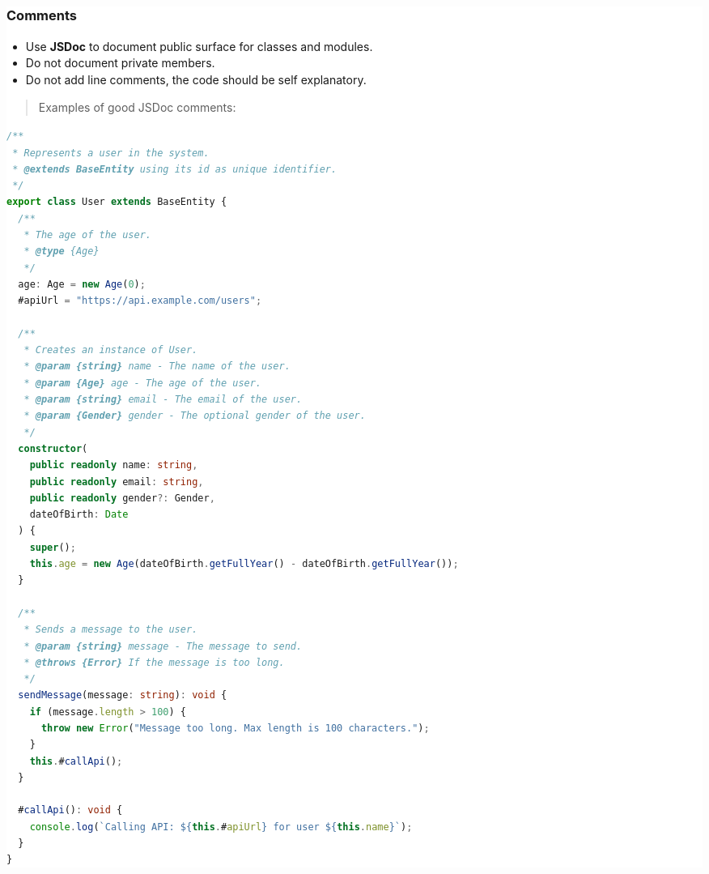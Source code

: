 ### Comments

- Use **JSDoc** to document public surface for classes and modules.
- Do not document private members.
- Do not add line comments, the code should be self explanatory.

> Examples of good JSDoc comments:

```typescript
/**
 * Represents a user in the system.
 * @extends BaseEntity using its id as unique identifier.
 */
export class User extends BaseEntity {
  /**
   * The age of the user.
   * @type {Age}
   */
  age: Age = new Age(0);
  #apiUrl = "https://api.example.com/users";

  /**
   * Creates an instance of User.
   * @param {string} name - The name of the user.
   * @param {Age} age - The age of the user.
   * @param {string} email - The email of the user.
   * @param {Gender} gender - The optional gender of the user.
   */
  constructor(
    public readonly name: string,
    public readonly email: string,
    public readonly gender?: Gender,
    dateOfBirth: Date
  ) {
    super();
    this.age = new Age(dateOfBirth.getFullYear() - dateOfBirth.getFullYear());
  }

  /**
   * Sends a message to the user.
   * @param {string} message - The message to send.
   * @throws {Error} If the message is too long.
   */
  sendMessage(message: string): void {
    if (message.length > 100) {
      throw new Error("Message too long. Max length is 100 characters.");
    }
    this.#callApi();
  }

  #callApi(): void {
    console.log(`Calling API: ${this.#apiUrl} for user ${this.name}`);
  }
}
```
